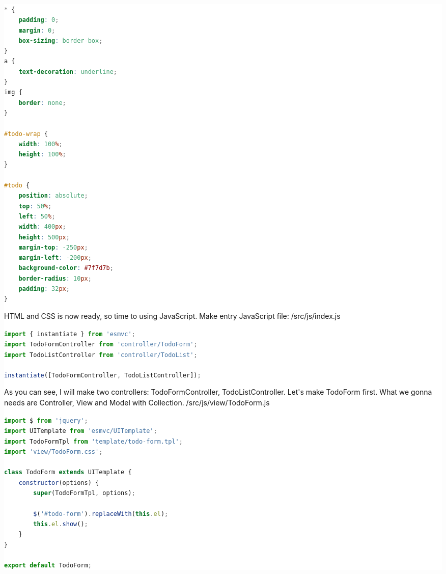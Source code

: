 ```css
* {
	padding: 0;
	margin: 0;
	box-sizing: border-box;
} 
a {
	text-decoration: underline;
}
img {
	border: none;
}

#todo-wrap {
	width: 100%;
	height: 100%;
}

#todo {
	position: absolute;
	top: 50%;
	left: 50%;
	width: 400px;
	height: 500px;
	margin-top: -250px;
	margin-left: -200px;
	background-color: #7f7d7b;
	border-radius: 10px;
	padding: 32px;
}
```

HTML and CSS is now ready, so time to using JavaScript. Make entry JavaScript file:
/src/js/index.js

```javascript
import { instantiate } from 'esmvc';
import TodoFormController from 'controller/TodoForm';
import TodoListController from 'controller/TodoList';

instantiate([TodoFormController, TodoListController]);
```

As you can see, I will make two controllers: TodoFormController, TodoListController. Let's make TodoForm first. What we gonna needs are Controller, View and Model with Collection.
/src/js/view/TodoForm.js

```javascript
import $ from 'jquery';
import UITemplate from 'esmvc/UITemplate';
import TodoFormTpl from 'template/todo-form.tpl';
import 'view/TodoForm.css';

class TodoForm extends UITemplate {
	constructor(options) {
		super(TodoFormTpl, options);

		$('#todo-form').replaceWith(this.el);
		this.el.show();
	}
}

export default TodoForm;
```
